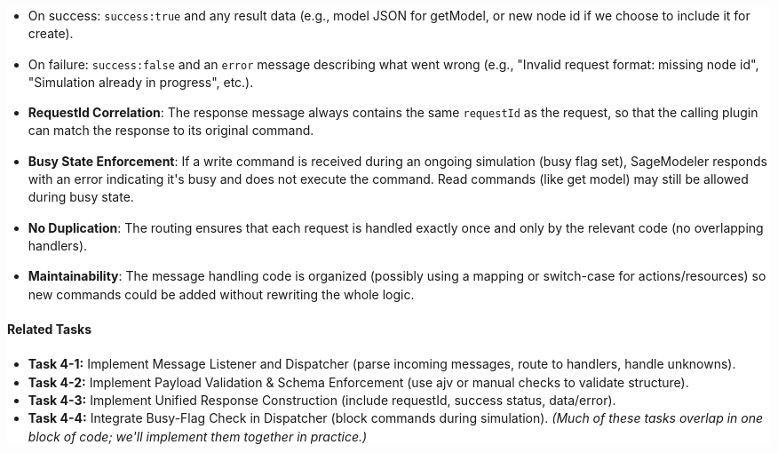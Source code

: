   * On success: `success:true` and any result data (e.g., model JSON for getModel, or new node id if we choose to include it for create).  
  * On failure: `success:false` and an `error` message describing what went wrong (e.g., "Invalid request format: missing node id", "Simulation already in progress", etc.).


* **RequestId Correlation**: The response message always contains the same `requestId` as the request, so that the calling plugin can match the response to its original command.  
    
* **Busy State Enforcement**: If a write command is received during an ongoing simulation (busy flag set), SageModeler responds with an error indicating it's busy and does not execute the command. Read commands (like get model) may still be allowed during busy state.  
    
* **No Duplication**: The routing ensures that each request is handled exactly once and only by the relevant code (no overlapping handlers).  
    
* **Maintainability**: The message handling code is organized (possibly using a mapping or switch-case for actions/resources) so new commands could be added without rewriting the whole logic.

#### Related Tasks

* **Task 4-1:** Implement Message Listener and Dispatcher (parse incoming messages, route to handlers, handle unknowns).  
* **Task 4-2:** Implement Payload Validation & Schema Enforcement (use ajv or manual checks to validate structure).  
* **Task 4-3:** Implement Unified Response Construction (include requestId, success status, data/error).  
* **Task 4-4:** Integrate Busy-Flag Check in Dispatcher (block commands during simulation). *(Much of these tasks overlap in one block of code; we'll implement them together in practice.)*